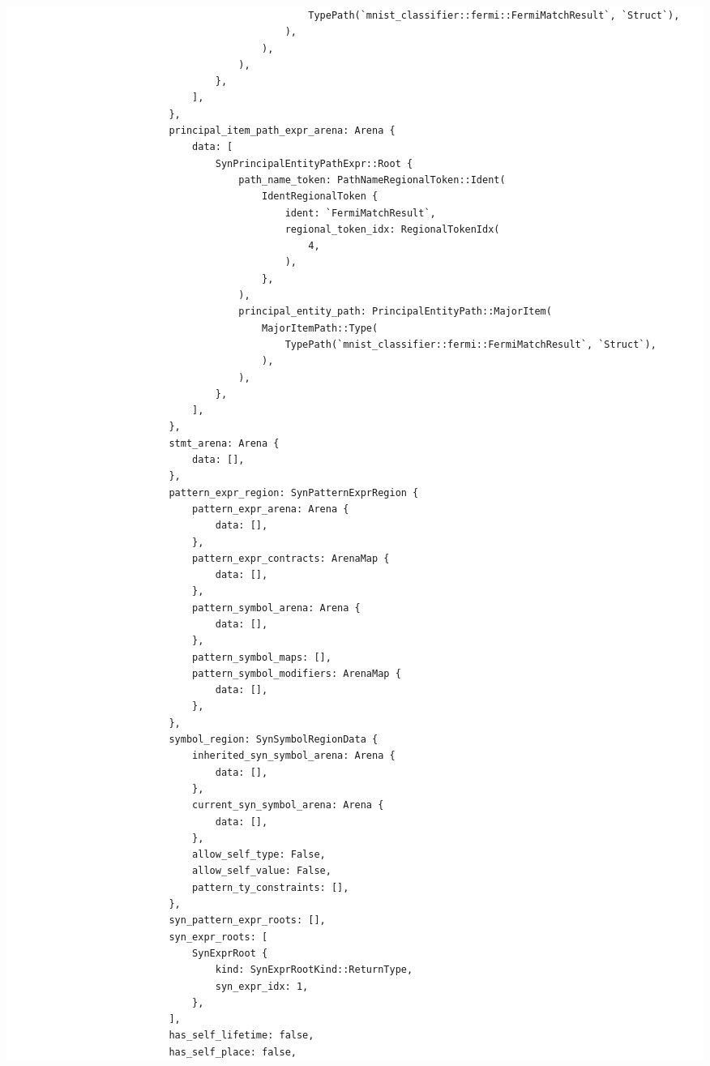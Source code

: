                                                         TypePath(`mnist_classifier::fermi::FermiMatchResult`, `Struct`),
                                                    ),
                                                ),
                                            ),
                                        },
                                    ],
                                },
                                principal_item_path_expr_arena: Arena {
                                    data: [
                                        SynPrincipalEntityPathExpr::Root {
                                            path_name_token: PathNameRegionalToken::Ident(
                                                IdentRegionalToken {
                                                    ident: `FermiMatchResult`,
                                                    regional_token_idx: RegionalTokenIdx(
                                                        4,
                                                    ),
                                                },
                                            ),
                                            principal_entity_path: PrincipalEntityPath::MajorItem(
                                                MajorItemPath::Type(
                                                    TypePath(`mnist_classifier::fermi::FermiMatchResult`, `Struct`),
                                                ),
                                            ),
                                        },
                                    ],
                                },
                                stmt_arena: Arena {
                                    data: [],
                                },
                                pattern_expr_region: SynPatternExprRegion {
                                    pattern_expr_arena: Arena {
                                        data: [],
                                    },
                                    pattern_expr_contracts: ArenaMap {
                                        data: [],
                                    },
                                    pattern_symbol_arena: Arena {
                                        data: [],
                                    },
                                    pattern_symbol_maps: [],
                                    pattern_symbol_modifiers: ArenaMap {
                                        data: [],
                                    },
                                },
                                symbol_region: SynSymbolRegionData {
                                    inherited_syn_symbol_arena: Arena {
                                        data: [],
                                    },
                                    current_syn_symbol_arena: Arena {
                                        data: [],
                                    },
                                    allow_self_type: False,
                                    allow_self_value: False,
                                    pattern_ty_constraints: [],
                                },
                                syn_pattern_expr_roots: [],
                                syn_expr_roots: [
                                    SynExprRoot {
                                        kind: SynExprRootKind::ReturnType,
                                        syn_expr_idx: 1,
                                    },
                                ],
                                has_self_lifetime: false,
                                has_self_place: false,